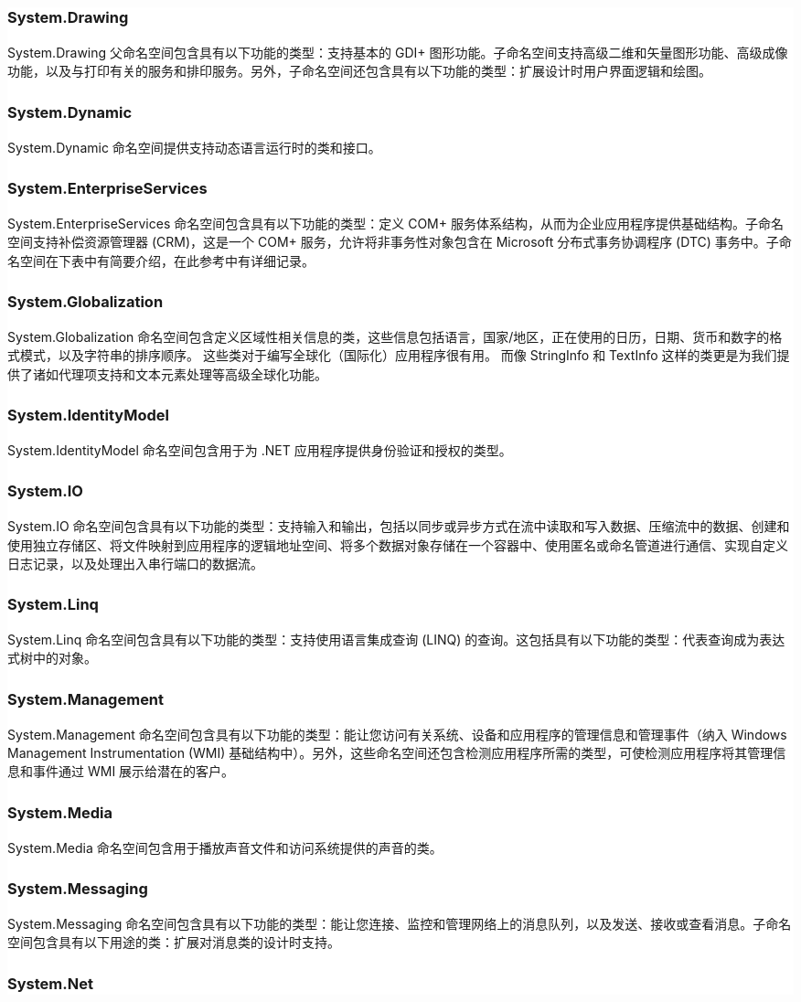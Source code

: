 
### System.Drawing 

System.Drawing 父命名空间包含具有以下功能的类型：支持基本的 GDI+ 图形功能。子命名空间支持高级二维和矢量图形功能、高级成像功能，以及与打印有关的服务和排印服务。另外，子命名空间还包含具有以下功能的类型：扩展设计时用户界面逻辑和绘图。


### System.Dynamic 

System.Dynamic 命名空间提供支持动态语言运行时的类和接口。


### System.EnterpriseServices 

System.EnterpriseServices 命名空间包含具有以下功能的类型：定义 COM+ 服务体系结构，从而为企业应用程序提供基础结构。子命名空间支持补偿资源管理器 (CRM)，这是一个 COM+ 服务，允许将非事务性对象包含在 Microsoft 分布式事务协调程序 (DTC) 事务中。子命名空间在下表中有简要介绍，在此参考中有详细记录。


### System.Globalization 

System.Globalization 命名空间包含定义区域性相关信息的类，这些信息包括语言，国家/地区，正在使用的日历，日期、货币和数字的格式模式，以及字符串的排序顺序。 这些类对于编写全球化（国际化）应用程序很有用。 而像 StringInfo 和 TextInfo 这样的类更是为我们提供了诸如代理项支持和文本元素处理等高级全球化功能。


### System.IdentityModel 

System.IdentityModel 命名空间包含用于为 .NET 应用程序提供身份验证和授权的类型。


### System.IO 

System.IO 命名空间包含具有以下功能的类型：支持输入和输出，包括以同步或异步方式在流中读取和写入数据、压缩流中的数据、创建和使用独立存储区、将文件映射到应用程序的逻辑地址空间、将多个数据对象存储在一个容器中、使用匿名或命名管道进行通信、实现自定义日志记录，以及处理出入串行端口的数据流。


### System.Linq 

System.Linq 命名空间包含具有以下功能的类型：支持使用语言集成查询 (LINQ) 的查询。这包括具有以下功能的类型：代表查询成为表达式树中的对象。


### System.Management 

System.Management 命名空间包含具有以下功能的类型：能让您访问有关系统、设备和应用程序的管理信息和管理事件（纳入 Windows Management Instrumentation (WMI) 基础结构中）。另外，这些命名空间还包含检测应用程序所需的类型，可使检测应用程序将其管理信息和事件通过 WMI 展示给潜在的客户。


### System.Media 

System.Media 命名空间包含用于播放声音文件和访问系统提供的声音的类。


### System.Messaging 

System.Messaging 命名空间包含具有以下功能的类型：能让您连接、监控和管理网络上的消息队列，以及发送、接收或查看消息。子命名空间包含具有以下用途的类：扩展对消息类的设计时支持。


### System.Net 
